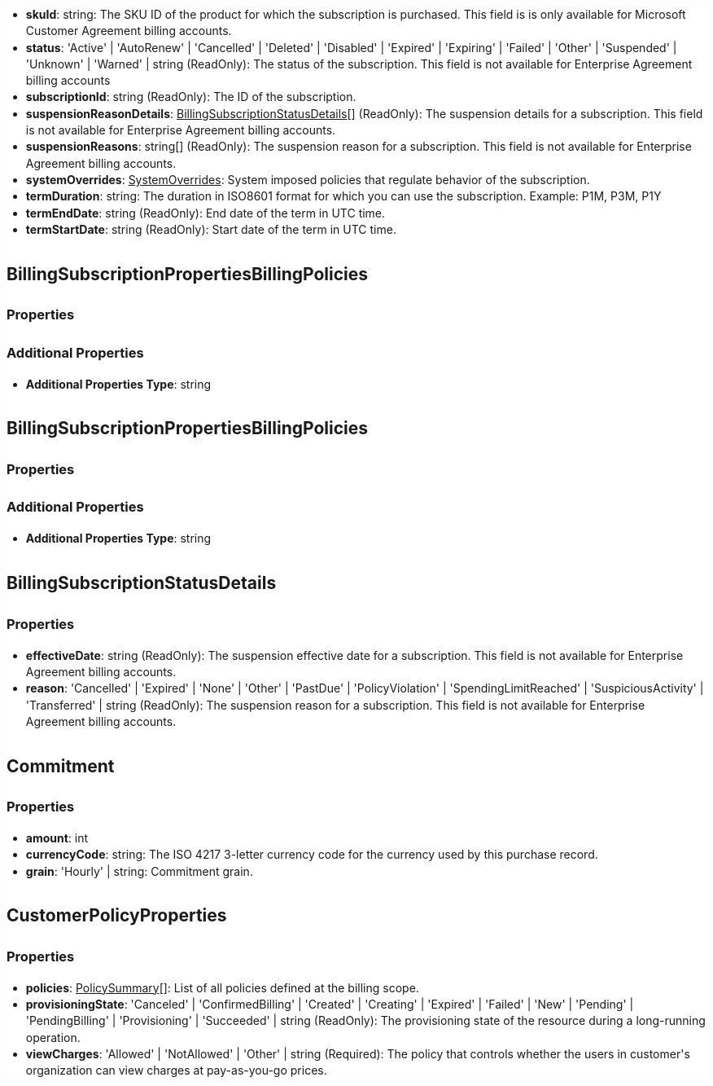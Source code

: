 * **skuId**: string: The SKU ID of the product for which the subscription is purchased. This field is is only available  for Microsoft Customer Agreement billing accounts.
* **status**: 'Active' | 'AutoRenew' | 'Cancelled' | 'Deleted' | 'Disabled' | 'Expired' | 'Expiring' | 'Failed' | 'Other' | 'Suspended' | 'Unknown' | 'Warned' | string (ReadOnly): The status of the subscription. This field is not available for Enterprise Agreement billing accounts
* **subscriptionId**: string (ReadOnly): The ID of the subscription.
* **suspensionReasonDetails**: [BillingSubscriptionStatusDetails](#billingsubscriptionstatusdetails)[] (ReadOnly): The suspension details for a subscription. This field is not available for Enterprise Agreement billing accounts.
* **suspensionReasons**: string[] (ReadOnly): The suspension reason for a subscription. This field is not available for Enterprise Agreement billing accounts.
* **systemOverrides**: [SystemOverrides](#systemoverrides): System imposed policies that regulate behavior of the subscription.
* **termDuration**: string: The duration in ISO8601 format for which you can use the subscription. Example: P1M, P3M, P1Y
* **termEndDate**: string (ReadOnly): End date of the term in UTC time.
* **termStartDate**: string (ReadOnly): Start date of the term in UTC time.

## BillingSubscriptionPropertiesBillingPolicies
### Properties
### Additional Properties
* **Additional Properties Type**: string

## BillingSubscriptionPropertiesBillingPolicies
### Properties
### Additional Properties
* **Additional Properties Type**: string

## BillingSubscriptionStatusDetails
### Properties
* **effectiveDate**: string (ReadOnly): The suspension effective date for a subscription. This field is not available for Enterprise Agreement billing accounts.
* **reason**: 'Cancelled' | 'Expired' | 'None' | 'Other' | 'PastDue' | 'PolicyViolation' | 'SpendingLimitReached' | 'SuspiciousActivity' | 'Transferred' | string (ReadOnly): The suspension reason for a subscription. This field is not available for Enterprise Agreement billing accounts.

## Commitment
### Properties
* **amount**: int
* **currencyCode**: string: The ISO 4217 3-letter currency code for the currency used by this purchase record.
* **grain**: 'Hourly' | string: Commitment grain.

## CustomerPolicyProperties
### Properties
* **policies**: [PolicySummary](#policysummary)[]: List of all policies defined at the billing scope.
* **provisioningState**: 'Canceled' | 'ConfirmedBilling' | 'Created' | 'Creating' | 'Expired' | 'Failed' | 'New' | 'Pending' | 'PendingBilling' | 'Provisioning' | 'Succeeded' | string (ReadOnly): The provisioning state of the resource during a long-running operation.
* **viewCharges**: 'Allowed' | 'NotAllowed' | 'Other' | string (Required): The policy that controls whether the users in customer's organization can view charges at pay-as-you-go prices.
